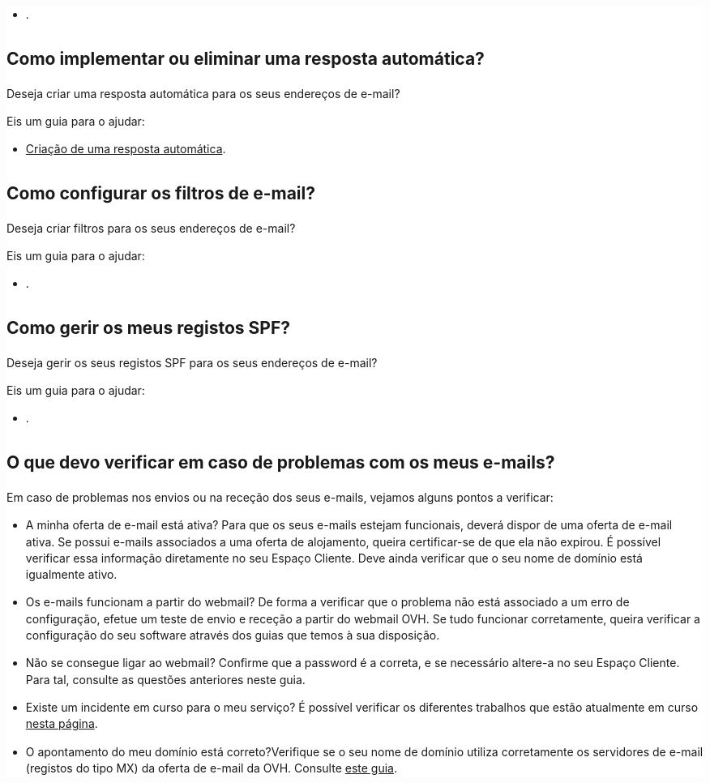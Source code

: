 - []({legacy}2001).




## Como implementar ou eliminar uma resposta automática?
Deseja criar uma resposta automática para os seus endereços de e-mail?

Eis um guia para o ajudar:


- [Criação de uma resposta automática](http://guides.ovh.com/CreerRepondeur).




## Como configurar os filtros de e-mail?
Deseja criar filtros para os seus endereços de e-mail?

Eis um guia para o ajudar:


- []({legacy}1973).




## Como gerir os meus registos SPF?
Deseja gerir os seus registos SPF para os seus endereços de e-mail?

Eis um guia para o ajudar:


- []({legacy}2028).


## O que devo verificar em caso de problemas com os meus e-mails?
Em caso de problemas nos envios ou na receção dos seus e-mails, vejamos alguns pontos a verificar:


- A minha oferta de e-mail está ativa? Para que os seus e-mails estejam funcionais, deverá dispor de uma oferta de e-mail ativa. Se possui e-mails associados a uma oferta de alojamento, queira certificar-se de que ela não expirou. É possível verificar essa informação diretamente no seu Espaço Cliente. Deve ainda verificar que o seu nome de domínio está igualmente ativo.

- Os e-mails funcionam a partir do webmail? De forma a verificar que o problema não está associado a um erro de configuração, efetue um teste de envio e receção a partir do webmail OVH. Se tudo funcionar corretamente, queira verificar a configuração do seu software através dos guias que temos à sua disposição.

- Não se consegue ligar ao webmail? Confirme que a password é a correta, e se necessário altere-a no seu Espaço Cliente. Para tal, consulte as questões anteriores neste guia.

- Existe um incidente em curso para o meu serviço? É possível verificar os diferentes trabalhos que estão atualmente em curso [nesta página](http://estado.ovh.pt/).

- O apontamento do meu domínio está correto?Verifique se o seu nome de domínio utiliza corretamente os servidores de e-mail (registos do tipo MX) da oferta de e-mail da OVH. Consulte [este guia](https://www.ovh.pt/g2003.mail_partilhado_generalidades_sobre_os_servidores_mx).
